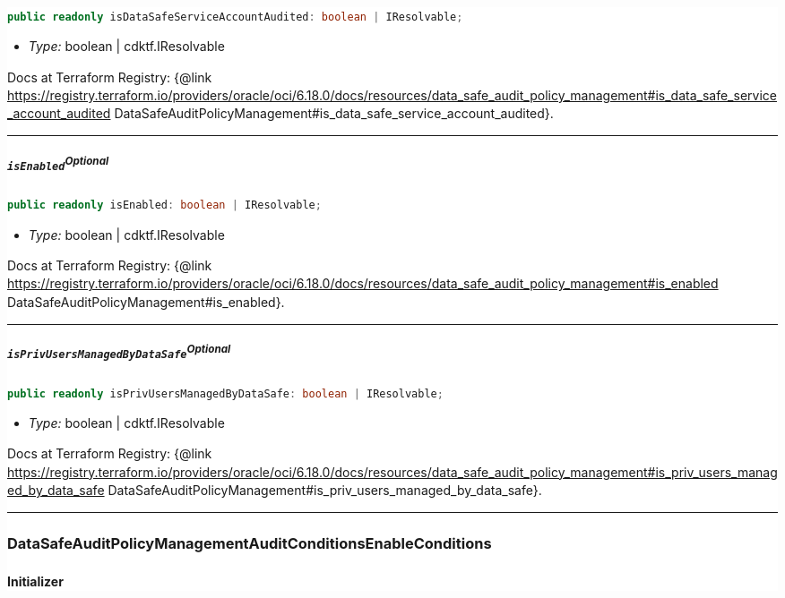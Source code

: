 ```typescript
public readonly isDataSafeServiceAccountAudited: boolean | IResolvable;
```

- *Type:* boolean | cdktf.IResolvable

Docs at Terraform Registry: {@link https://registry.terraform.io/providers/oracle/oci/6.18.0/docs/resources/data_safe_audit_policy_management#is_data_safe_service_account_audited DataSafeAuditPolicyManagement#is_data_safe_service_account_audited}.

---

##### `isEnabled`<sup>Optional</sup> <a name="isEnabled" id="rhizo-co-terraform-provider-oci.dataSafeAuditPolicyManagement.DataSafeAuditPolicyManagementAuditConditions.property.isEnabled"></a>

```typescript
public readonly isEnabled: boolean | IResolvable;
```

- *Type:* boolean | cdktf.IResolvable

Docs at Terraform Registry: {@link https://registry.terraform.io/providers/oracle/oci/6.18.0/docs/resources/data_safe_audit_policy_management#is_enabled DataSafeAuditPolicyManagement#is_enabled}.

---

##### `isPrivUsersManagedByDataSafe`<sup>Optional</sup> <a name="isPrivUsersManagedByDataSafe" id="rhizo-co-terraform-provider-oci.dataSafeAuditPolicyManagement.DataSafeAuditPolicyManagementAuditConditions.property.isPrivUsersManagedByDataSafe"></a>

```typescript
public readonly isPrivUsersManagedByDataSafe: boolean | IResolvable;
```

- *Type:* boolean | cdktf.IResolvable

Docs at Terraform Registry: {@link https://registry.terraform.io/providers/oracle/oci/6.18.0/docs/resources/data_safe_audit_policy_management#is_priv_users_managed_by_data_safe DataSafeAuditPolicyManagement#is_priv_users_managed_by_data_safe}.

---

### DataSafeAuditPolicyManagementAuditConditionsEnableConditions <a name="DataSafeAuditPolicyManagementAuditConditionsEnableConditions" id="rhizo-co-terraform-provider-oci.dataSafeAuditPolicyManagement.DataSafeAuditPolicyManagementAuditConditionsEnableConditions"></a>

#### Initializer <a name="Initializer" id="rhizo-co-terraform-provider-oci.dataSafeAuditPolicyManagement.DataSafeAuditPolicyManagementAuditConditionsEnableConditions.Initializer"></a>
